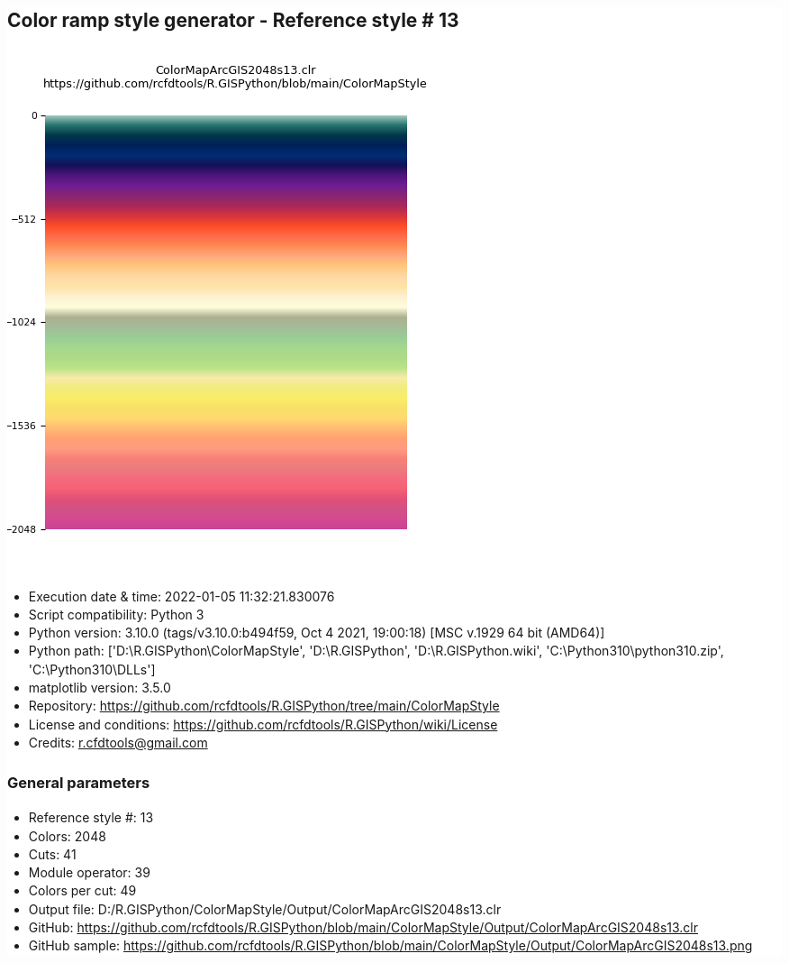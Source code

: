 ## Color ramp style generator - Reference style # 13
![ColorMapArcGIS2048s13.png](https://github.com/rcfdtools/R.GISPython/blob/main/ColorMapStyle/Output/ColorMapArcGIS2048s13.png)
* Execution date & time: 2022-01-05 11:32:21.830076
* Script compatibility: Python 3
* Python version: 3.10.0 (tags/v3.10.0:b494f59, Oct  4 2021, 19:00:18) [MSC v.1929 64 bit (AMD64)]
* Python path: ['D:\\R.GISPython\\ColorMapStyle', 'D:\\R.GISPython', 'D:\\R.GISPython.wiki', 'C:\\Python310\\python310.zip', 'C:\\Python310\\DLLs']
* matplotlib version: 3.5.0
* Repository: https://github.com/rcfdtools/R.GISPython/tree/main/ColorMapStyle
* License and conditions: https://github.com/rcfdtools/R.GISPython/wiki/License
* Credits: r.cfdtools@gmail.com

### General parameters

* Reference style #: 13
* Colors: 2048
* Cuts: 41
* Module operator: 39
* Colors per cut: 49
* Output file: D:/R.GISPython/ColorMapStyle/Output/ColorMapArcGIS2048s13.clr
* GitHub: https://github.com/rcfdtools/R.GISPython/blob/main/ColorMapStyle/Output/ColorMapArcGIS2048s13.clr
* GitHub sample: https://github.com/rcfdtools/R.GISPython/blob/main/ColorMapStyle/Output/ColorMapArcGIS2048s13.png
